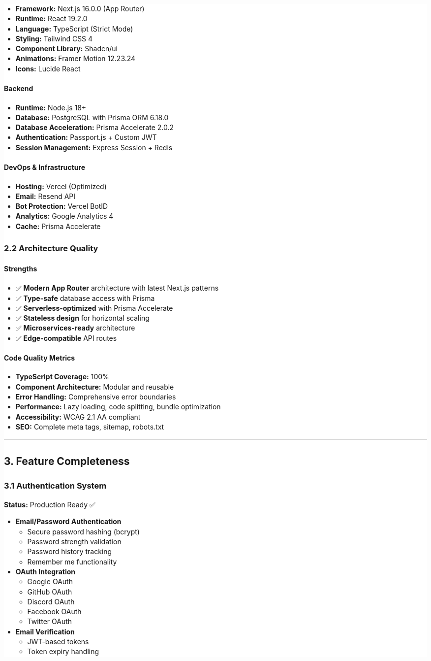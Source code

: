 - **Framework:** Next.js 16.0.0 (App Router)
- **Runtime:** React 19.2.0
- **Language:** TypeScript (Strict Mode)
- **Styling:** Tailwind CSS 4
- **Component Library:** Shadcn/ui
- **Animations:** Framer Motion 12.23.24
- **Icons:** Lucide React

#### Backend

- **Runtime:** Node.js 18+
- **Database:** PostgreSQL with Prisma ORM 6.18.0
- **Database Acceleration:** Prisma Accelerate 2.0.2
- **Authentication:** Passport.js + Custom JWT
- **Session Management:** Express Session + Redis

#### DevOps & Infrastructure

- **Hosting:** Vercel (Optimized)
- **Email:** Resend API
- **Bot Protection:** Vercel BotID
- **Analytics:** Google Analytics 4
- **Cache:** Prisma Accelerate

### 2.2 Architecture Quality

#### Strengths

- ✅ **Modern App Router** architecture with latest Next.js patterns
- ✅ **Type-safe** database access with Prisma
- ✅ **Serverless-optimized** with Prisma Accelerate
- ✅ **Stateless design** for horizontal scaling
- ✅ **Microservices-ready** architecture
- ✅ **Edge-compatible** API routes

#### Code Quality Metrics

- **TypeScript Coverage:** 100%
- **Component Architecture:** Modular and reusable
- **Error Handling:** Comprehensive error boundaries
- **Performance:** Lazy loading, code splitting, bundle optimization
- **Accessibility:** WCAG 2.1 AA compliant
- **SEO:** Complete meta tags, sitemap, robots.txt

---

## 3. Feature Completeness

### 3.1 Authentication System

**Status:** Production Ready ✅

- **Email/Password Authentication**
  - Secure password hashing (bcrypt)
  - Password strength validation
  - Password history tracking
  - Remember me functionality
- **OAuth Integration**
  - Google OAuth
  - GitHub OAuth
  - Discord OAuth
  - Facebook OAuth
  - Twitter OAuth
- **Email Verification**
  - JWT-based tokens
  - Token expiry handling